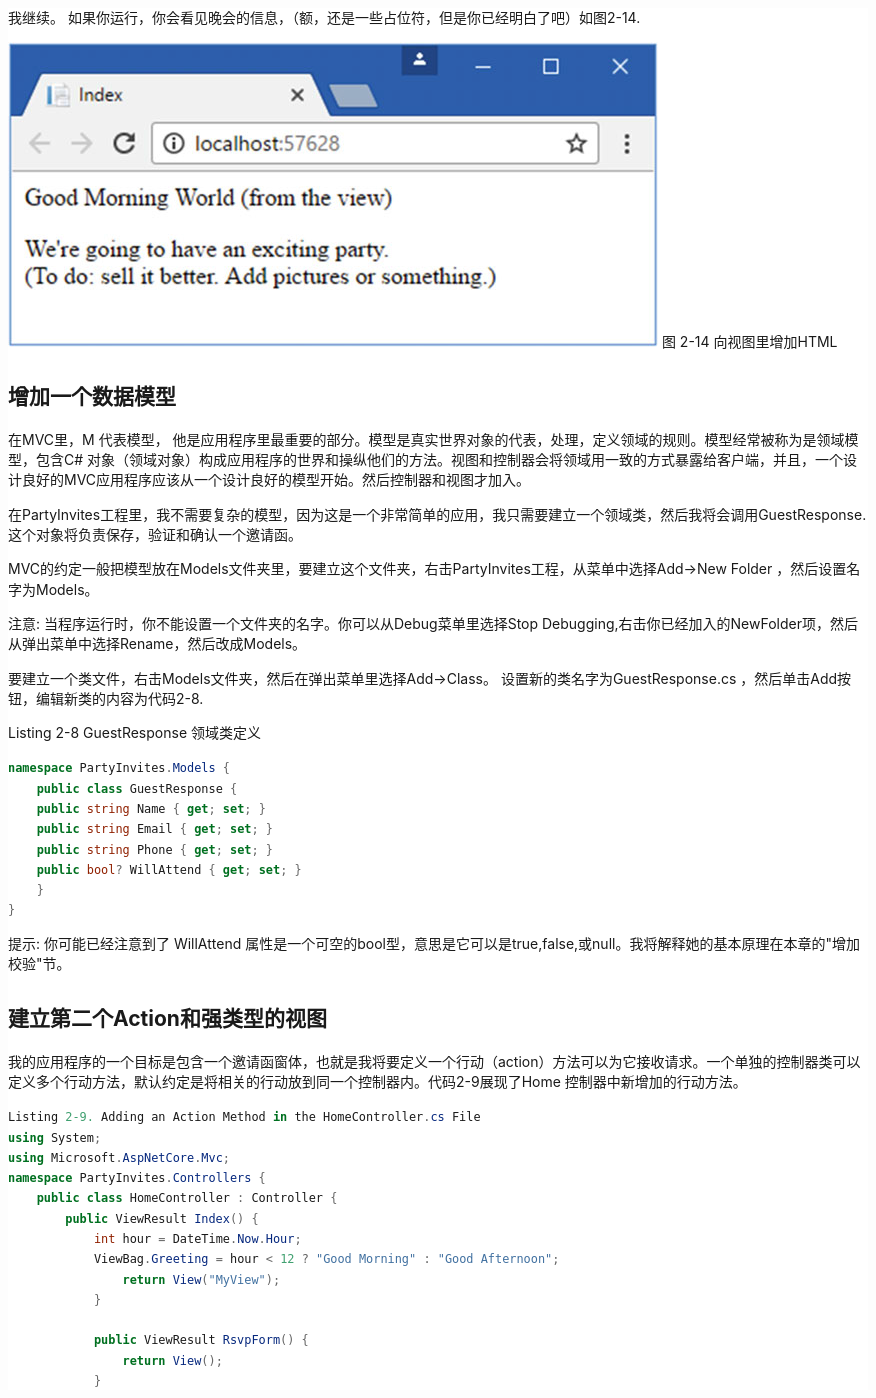 我继续。 如果你运行，你会看见晚会的信息，（额，还是一些占位符，但是你已经明白了吧）如图2-14.

![向视图里增加HTML](/imgs/fig.2-14.png)
图 2-14 向视图里增加HTML

## 增加一个数据模型
在MVC里，M 代表模型， 他是应用程序里最重要的部分。模型是真实世界对象的代表，处理，定义领域的规则。模型经常被称为是领域模型，包含C# 对象（领域对象）构成应用程序的世界和操纵他们的方法。视图和控制器会将领域用一致的方式暴露给客户端，并且，一个设计良好的MVC应用程序应该从一个设计良好的模型开始。然后控制器和视图才加入。

在PartyInvites工程里，我不需要复杂的模型，因为这是一个非常简单的应用，我只需要建立一个领域类，然后我将会调用GuestResponse.这个对象将负责保存，验证和确认一个邀请函。

MVC的约定一般把模型放在Models文件夹里，要建立这个文件夹，右击PartyInvites工程，从菜单中选择Add->New Folder ，然后设置名字为Models。

注意: 当程序运行时，你不能设置一个文件夹的名字。你可以从Debug菜单里选择Stop Debugging,右击你已经加入的NewFolder项，然后从弹出菜单中选择Rename，然后改成Models。

要建立一个类文件，右击Models文件夹，然后在弹出菜单里选择Add->Class。 设置新的类名字为GuestResponse.cs ，然后单击Add按钮，编辑新类的内容为代码2-8.

Listing 2-8 GuestResponse 领域类定义
```cs
namespace PartyInvites.Models {
    public class GuestResponse {
    public string Name { get; set; }
    public string Email { get; set; }
    public string Phone { get; set; }
    public bool? WillAttend { get; set; }
    }
}
```

提示: 你可能已经注意到了 WillAttend 属性是一个可空的bool型，意思是它可以是true,false,或null。我将解释她的基本原理在本章的"增加校验"节。

## 建立第二个Action和强类型的视图
我的应用程序的一个目标是包含一个邀请函窗体，也就是我将要定义一个行动（action）方法可以为它接收请求。一个单独的控制器类可以定义多个行动方法，默认约定是将相关的行动放到同一个控制器内。代码2-9展现了Home 控制器中新增加的行动方法。

```cs
Listing 2-9. Adding an Action Method in the HomeController.cs File
using System;
using Microsoft.AspNetCore.Mvc;
namespace PartyInvites.Controllers {
    public class HomeController : Controller {
        public ViewResult Index() {
            int hour = DateTime.Now.Hour;
            ViewBag.Greeting = hour < 12 ? "Good Morning" : "Good Afternoon";
                return View("MyView");
            }
            
            public ViewResult RsvpForm() {
                return View();
            }
```